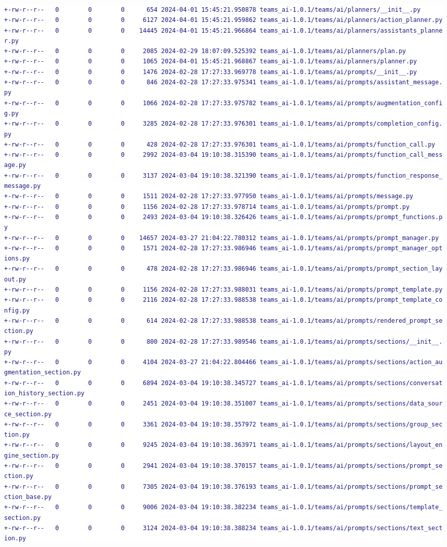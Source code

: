 ```diff
+-rw-r--r--   0        0        0      654 2024-04-01 15:45:21.950878 teams_ai-1.0.1/teams/ai/planners/__init__.py
+-rw-r--r--   0        0        0     6127 2024-04-01 15:45:21.959862 teams_ai-1.0.1/teams/ai/planners/action_planner.py
+-rw-r--r--   0        0        0    14445 2024-04-01 15:45:21.966864 teams_ai-1.0.1/teams/ai/planners/assistants_planner.py
+-rw-r--r--   0        0        0     2085 2024-02-29 18:07:09.525392 teams_ai-1.0.1/teams/ai/planners/plan.py
+-rw-r--r--   0        0        0     1065 2024-04-01 15:45:21.968867 teams_ai-1.0.1/teams/ai/planners/planner.py
+-rw-r--r--   0        0        0     1476 2024-02-28 17:27:33.969778 teams_ai-1.0.1/teams/ai/prompts/__init__.py
+-rw-r--r--   0        0        0      846 2024-02-28 17:27:33.975341 teams_ai-1.0.1/teams/ai/prompts/assistant_message.py
+-rw-r--r--   0        0        0     1066 2024-02-28 17:27:33.975782 teams_ai-1.0.1/teams/ai/prompts/augmentation_config.py
+-rw-r--r--   0        0        0     3285 2024-02-28 17:27:33.976301 teams_ai-1.0.1/teams/ai/prompts/completion_config.py
+-rw-r--r--   0        0        0      428 2024-02-28 17:27:33.976301 teams_ai-1.0.1/teams/ai/prompts/function_call.py
+-rw-r--r--   0        0        0     2992 2024-03-04 19:10:38.315390 teams_ai-1.0.1/teams/ai/prompts/function_call_message.py
+-rw-r--r--   0        0        0     3137 2024-03-04 19:10:38.321390 teams_ai-1.0.1/teams/ai/prompts/function_response_message.py
+-rw-r--r--   0        0        0     1511 2024-02-28 17:27:33.977950 teams_ai-1.0.1/teams/ai/prompts/message.py
+-rw-r--r--   0        0        0     1156 2024-02-28 17:27:33.978714 teams_ai-1.0.1/teams/ai/prompts/prompt.py
+-rw-r--r--   0        0        0     2493 2024-03-04 19:10:38.326426 teams_ai-1.0.1/teams/ai/prompts/prompt_functions.py
+-rw-r--r--   0        0        0    14657 2024-03-27 21:04:22.780312 teams_ai-1.0.1/teams/ai/prompts/prompt_manager.py
+-rw-r--r--   0        0        0     1571 2024-02-28 17:27:33.986946 teams_ai-1.0.1/teams/ai/prompts/prompt_manager_options.py
+-rw-r--r--   0        0        0      478 2024-02-28 17:27:33.986946 teams_ai-1.0.1/teams/ai/prompts/prompt_section_layout.py
+-rw-r--r--   0        0        0     1156 2024-02-28 17:27:33.988031 teams_ai-1.0.1/teams/ai/prompts/prompt_template.py
+-rw-r--r--   0        0        0     2116 2024-02-28 17:27:33.988538 teams_ai-1.0.1/teams/ai/prompts/prompt_template_config.py
+-rw-r--r--   0        0        0      614 2024-02-28 17:27:33.988538 teams_ai-1.0.1/teams/ai/prompts/rendered_prompt_section.py
+-rw-r--r--   0        0        0      800 2024-02-28 17:27:33.989546 teams_ai-1.0.1/teams/ai/prompts/sections/__init__.py
+-rw-r--r--   0        0        0     4104 2024-03-27 21:04:22.804466 teams_ai-1.0.1/teams/ai/prompts/sections/action_augmentation_section.py
+-rw-r--r--   0        0        0     6894 2024-03-04 19:10:38.345727 teams_ai-1.0.1/teams/ai/prompts/sections/conversation_history_section.py
+-rw-r--r--   0        0        0     2451 2024-03-04 19:10:38.351007 teams_ai-1.0.1/teams/ai/prompts/sections/data_source_section.py
+-rw-r--r--   0        0        0     3361 2024-03-04 19:10:38.357972 teams_ai-1.0.1/teams/ai/prompts/sections/group_section.py
+-rw-r--r--   0        0        0     9245 2024-03-04 19:10:38.363971 teams_ai-1.0.1/teams/ai/prompts/sections/layout_engine_section.py
+-rw-r--r--   0        0        0     2941 2024-03-04 19:10:38.370157 teams_ai-1.0.1/teams/ai/prompts/sections/prompt_section.py
+-rw-r--r--   0        0        0     7305 2024-03-04 19:10:38.376193 teams_ai-1.0.1/teams/ai/prompts/sections/prompt_section_base.py
+-rw-r--r--   0        0        0     9006 2024-03-04 19:10:38.382234 teams_ai-1.0.1/teams/ai/prompts/sections/template_section.py
+-rw-r--r--   0        0        0     3124 2024-03-04 19:10:38.388234 teams_ai-1.0.1/teams/ai/prompts/sections/text_section.py
```